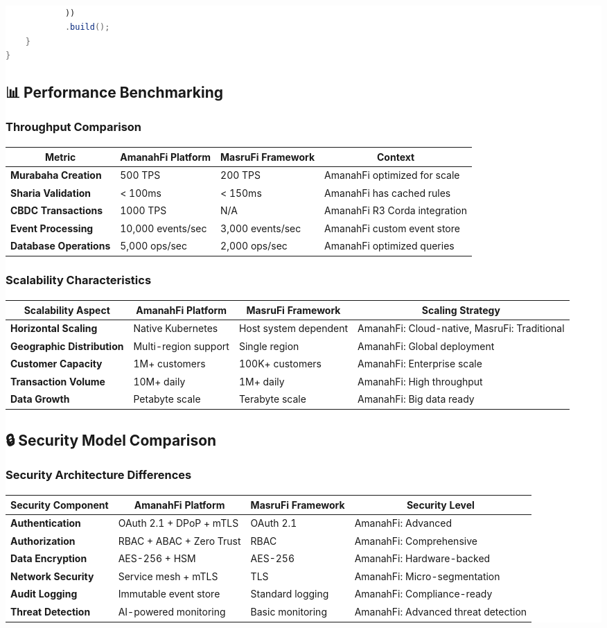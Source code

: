 ```java
            ))
            .build();
    }
}
```

## 📊 Performance Benchmarking

### **Throughput Comparison**

| **Metric** | **AmanahFi Platform** | **MasruFi Framework** | **Context** |
|------------|----------------------|----------------------|-------------|
| **Murabaha Creation** | 500 TPS | 200 TPS | AmanahFi optimized for scale |
| **Sharia Validation** | < 100ms | < 150ms | AmanahFi has cached rules |
| **CBDC Transactions** | 1000 TPS | N/A | AmanahFi R3 Corda integration |
| **Event Processing** | 10,000 events/sec | 3,000 events/sec | AmanahFi custom event store |
| **Database Operations** | 5,000 ops/sec | 2,000 ops/sec | AmanahFi optimized queries |

### **Scalability Characteristics**

| **Scalability Aspect** | **AmanahFi Platform** | **MasruFi Framework** | **Scaling Strategy** |
|------------------------|----------------------|----------------------|-------------------|
| **Horizontal Scaling** | Native Kubernetes | Host system dependent | AmanahFi: Cloud-native, MasruFi: Traditional |
| **Geographic Distribution** | Multi-region support | Single region | AmanahFi: Global deployment |
| **Customer Capacity** | 1M+ customers | 100K+ customers | AmanahFi: Enterprise scale |
| **Transaction Volume** | 10M+ daily | 1M+ daily | AmanahFi: High throughput |
| **Data Growth** | Petabyte scale | Terabyte scale | AmanahFi: Big data ready |

## 🔒 Security Model Comparison

### **Security Architecture Differences**

| **Security Component** | **AmanahFi Platform** | **MasruFi Framework** | **Security Level** |
|------------------------|----------------------|----------------------|-------------------|
| **Authentication** | OAuth 2.1 + DPoP + mTLS | OAuth 2.1 | AmanahFi: Advanced |
| **Authorization** | RBAC + ABAC + Zero Trust | RBAC | AmanahFi: Comprehensive |
| **Data Encryption** | AES-256 + HSM | AES-256 | AmanahFi: Hardware-backed |
| **Network Security** | Service mesh + mTLS | TLS | AmanahFi: Micro-segmentation |
| **Audit Logging** | Immutable event store | Standard logging | AmanahFi: Compliance-ready |
| **Threat Detection** | AI-powered monitoring | Basic monitoring | AmanahFi: Advanced threat detection |
